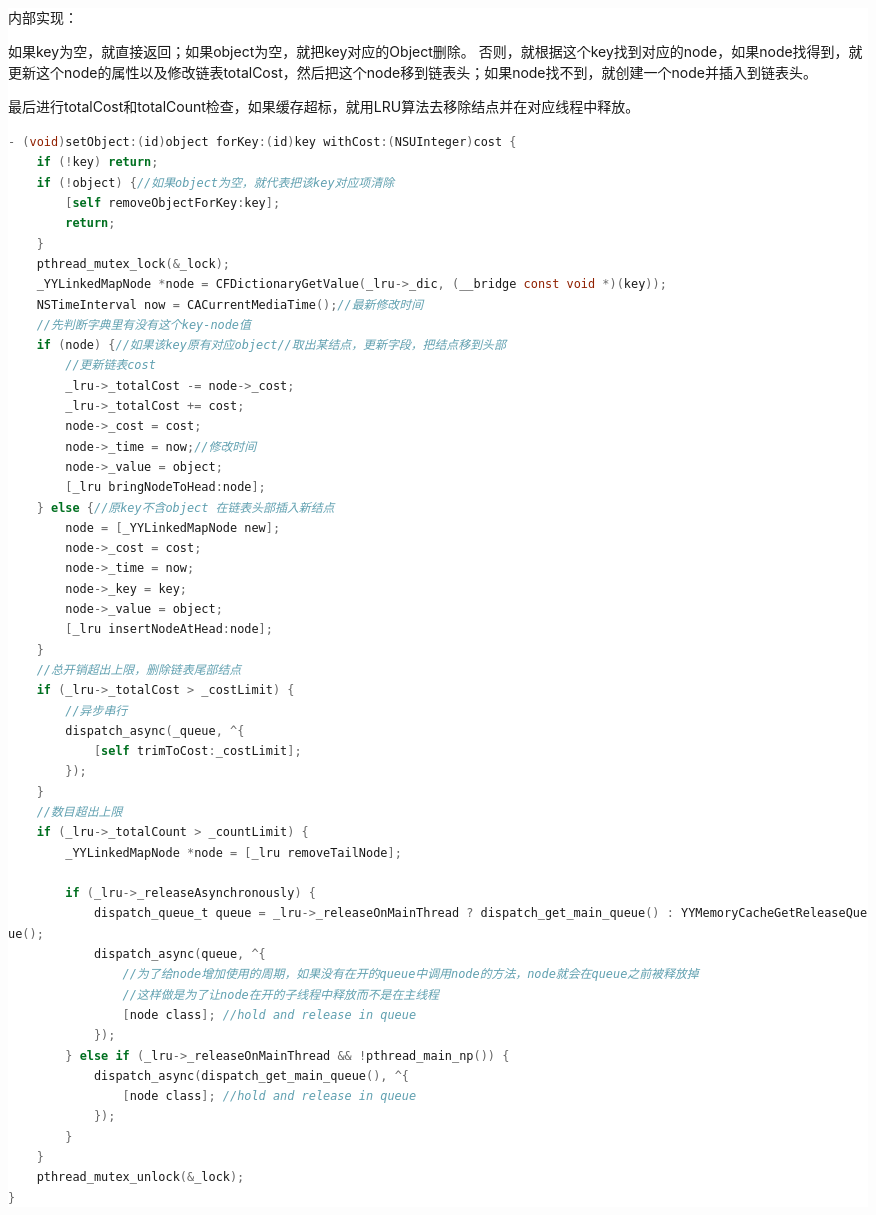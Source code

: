 内部实现：

如果key为空，就直接返回；如果object为空，就把key对应的Object删除。
否则，就根据这个key找到对应的node，如果node找得到，就更新这个node的属性以及修改链表totalCost，然后把这个node移到链表头；如果node找不到，就创建一个node并插入到链表头。

最后进行totalCost和totalCount检查，如果缓存超标，就用LRU算法去移除结点并在对应线程中释放。

```objective-c
- (void)setObject:(id)object forKey:(id)key withCost:(NSUInteger)cost {
    if (!key) return;
    if (!object) {//如果object为空，就代表把该key对应项清除
        [self removeObjectForKey:key];
        return;
    }
    pthread_mutex_lock(&_lock);
    _YYLinkedMapNode *node = CFDictionaryGetValue(_lru->_dic, (__bridge const void *)(key));
    NSTimeInterval now = CACurrentMediaTime();//最新修改时间
    //先判断字典里有没有这个key-node值
    if (node) {//如果该key原有对应object//取出某结点，更新字段，把结点移到头部
        //更新链表cost
        _lru->_totalCost -= node->_cost;
        _lru->_totalCost += cost;
        node->_cost = cost;
        node->_time = now;//修改时间
        node->_value = object;
        [_lru bringNodeToHead:node];
    } else {//原key不含object 在链表头部插入新结点
        node = [_YYLinkedMapNode new];
        node->_cost = cost;
        node->_time = now;
        node->_key = key;
        node->_value = object;
        [_lru insertNodeAtHead:node];
    }
    //总开销超出上限，删除链表尾部结点
    if (_lru->_totalCost > _costLimit) {
        //异步串行
        dispatch_async(_queue, ^{
            [self trimToCost:_costLimit];
        });
    }
    //数目超出上限
    if (_lru->_totalCount > _countLimit) {
        _YYLinkedMapNode *node = [_lru removeTailNode];

        if (_lru->_releaseAsynchronously) {
            dispatch_queue_t queue = _lru->_releaseOnMainThread ? dispatch_get_main_queue() : YYMemoryCacheGetReleaseQueue();
            dispatch_async(queue, ^{
                //为了给node增加使用的周期，如果没有在开的queue中调用node的方法，node就会在queue之前被释放掉
                //这样做是为了让node在开的子线程中释放而不是在主线程
                [node class]; //hold and release in queue
            });
        } else if (_lru->_releaseOnMainThread && !pthread_main_np()) {
            dispatch_async(dispatch_get_main_queue(), ^{
                [node class]; //hold and release in queue
            });
        }
    }
    pthread_mutex_unlock(&_lock);
}
```
